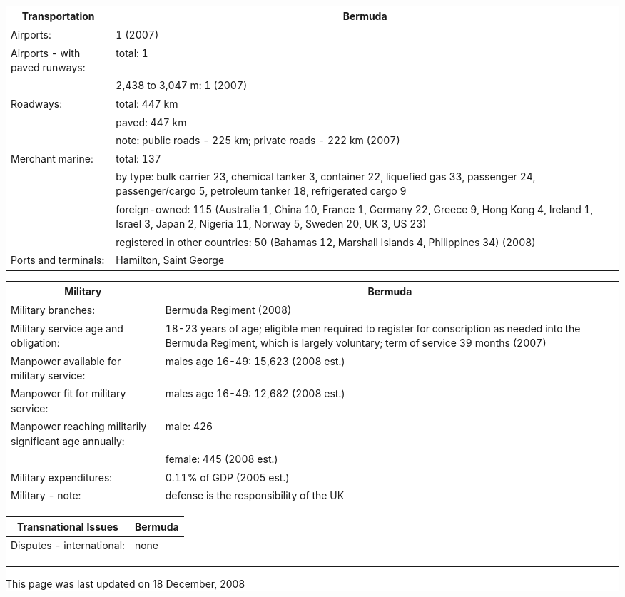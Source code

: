 | Transportation | Bermuda |
| --- | --- |
| Airports: | 1 (2007) |
| Airports - with paved runways: | total: 1 |
| | 2,438 to 3,047 m: 1 (2007) |
| Roadways: | total: 447 km |
| | paved: 447 km |
| | note: public roads - 225 km; private roads - 222 km (2007) |
| Merchant marine: | total: 137 |
| | by type: bulk carrier 23, chemical tanker 3, container 22, liquefied gas 33, passenger 24, passenger/cargo 5, petroleum tanker 18, refrigerated cargo 9 |
| | foreign-owned: 115 (Australia 1, China 10, France 1, Germany 22, Greece 9, Hong Kong 4, Ireland 1, Israel 3, Japan 2, Nigeria 11, Norway 5, Sweden 20, UK 3, US 23) |
| | registered in other countries: 50 (Bahamas 12, Marshall Islands 4, Philippines 34) (2008) |
| Ports and terminals: | Hamilton, Saint George |

| Military | Bermuda |
| --- | --- |
| Military branches: | Bermuda Regiment (2008) |
| Military service age and obligation: | 18-23 years of age; eligible men required to register for conscription as needed into the Bermuda Regiment, which is largely voluntary; term of service 39 months (2007) |
| Manpower available for military service: | males age 16-49: 15,623 (2008 est.) |
| Manpower fit for military service: | males age 16-49: 12,682 (2008 est.) |
| Manpower reaching militarily significant age annually: | male: 426 |
| | female: 445 (2008 est.) |
| Military expenditures: | 0.11% of GDP (2005 est.) |
| Military - note: | defense is the responsibility of the UK |

| Transnational Issues | Bermuda |
| --- | --- |
| Disputes - international: | none |

---
This page was last updated on 18 December, 2008                      
